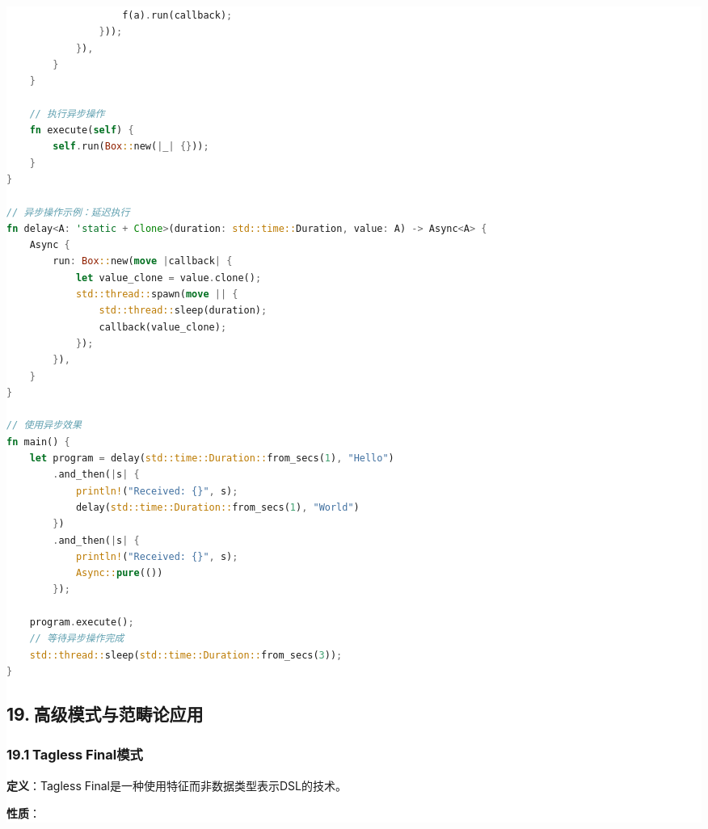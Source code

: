 ```rust
                    f(a).run(callback);
                }));
            }),
        }
    }
    
    // 执行异步操作
    fn execute(self) {
        self.run(Box::new(|_| {}));
    }
}

// 异步操作示例：延迟执行
fn delay<A: 'static + Clone>(duration: std::time::Duration, value: A) -> Async<A> {
    Async {
        run: Box::new(move |callback| {
            let value_clone = value.clone();
            std::thread::spawn(move || {
                std::thread::sleep(duration);
                callback(value_clone);
            });
        }),
    }
}

// 使用异步效果
fn main() {
    let program = delay(std::time::Duration::from_secs(1), "Hello")
        .and_then(|s| {
            println!("Received: {}", s);
            delay(std::time::Duration::from_secs(1), "World")
        })
        .and_then(|s| {
            println!("Received: {}", s);
            Async::pure(())
        });
    
    program.execute();
    // 等待异步操作完成
    std::thread::sleep(std::time::Duration::from_secs(3));
}
```

## 19. 高级模式与范畴论应用

### 19.1 Tagless Final模式

**定义**：Tagless Final是一种使用特征而非数据类型表示DSL的技术。

**性质**：
